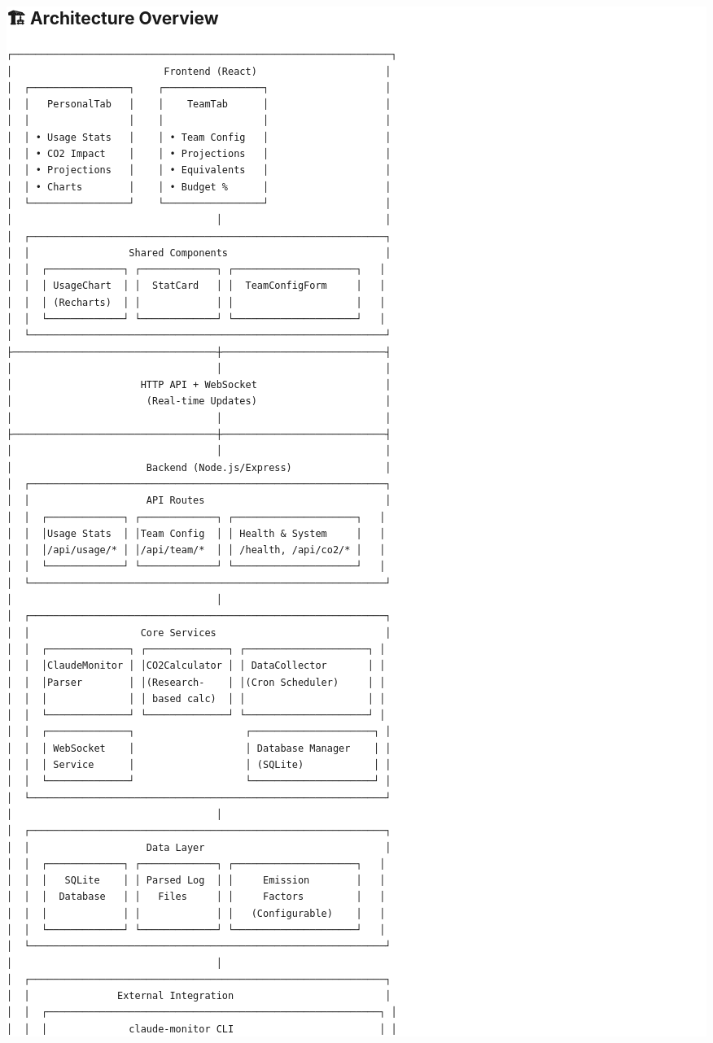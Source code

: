 ## 🏗️ Architecture Overview

```
┌─────────────────────────────────────────────────────────────────┐
│                          Frontend (React)                      │
│  ┌─────────────────┐    ┌─────────────────┐                    │
│  │   PersonalTab   │    │    TeamTab      │                    │
│  │                 │    │                 │                    │
│  │ • Usage Stats   │    │ • Team Config   │                    │
│  │ • CO2 Impact    │    │ • Projections   │                    │
│  │ • Projections   │    │ • Equivalents   │                    │
│  │ • Charts        │    │ • Budget %      │                    │
│  └─────────────────┘    └─────────────────┘                    │
│                                   │                            │
│  ┌─────────────────────────────────────────────────────────────┐
│  │                 Shared Components                           │
│  │  ┌─────────────┐ ┌─────────────┐ ┌─────────────────────┐   │
│  │  │ UsageChart  │ │  StatCard   │ │  TeamConfigForm     │   │
│  │  │ (Recharts)  │ │             │ │                     │   │
│  │  └─────────────┘ └─────────────┘ └─────────────────────┘   │
│  └─────────────────────────────────────────────────────────────┘
├───────────────────────────────────┼────────────────────────────┤
│                                   │                            │
│                      HTTP API + WebSocket                      │
│                       (Real-time Updates)                      │
│                                   │                            │
├───────────────────────────────────┼────────────────────────────┤
│                                   │                            │
│                       Backend (Node.js/Express)                │
│  ┌─────────────────────────────────────────────────────────────┐
│  │                    API Routes                               │
│  │  ┌─────────────┐ ┌─────────────┐ ┌─────────────────────┐   │
│  │  │Usage Stats  │ │Team Config  │ │ Health & System     │   │
│  │  │/api/usage/* │ │/api/team/*  │ │ /health, /api/co2/* │   │
│  │  └─────────────┘ └─────────────┘ └─────────────────────┘   │
│  └─────────────────────────────────────────────────────────────┘
│                                   │                            
│  ┌─────────────────────────────────────────────────────────────┐
│  │                   Core Services                             │
│  │  ┌──────────────┐ ┌──────────────┐ ┌─────────────────────┐ │
│  │  │ClaudeMonitor │ │CO2Calculator │ │ DataCollector       │ │
│  │  │Parser        │ │(Research-    │ │(Cron Scheduler)     │ │
│  │  │              │ │ based calc)  │ │                     │ │
│  │  └──────────────┘ └──────────────┘ └─────────────────────┘ │
│  │  ┌──────────────┐                   ┌─────────────────────┐ │
│  │  │ WebSocket    │                   │ Database Manager    │ │
│  │  │ Service      │                   │ (SQLite)            │ │
│  │  └──────────────┘                   └─────────────────────┘ │
│  └─────────────────────────────────────────────────────────────┘
│                                   │                            
│  ┌─────────────────────────────────────────────────────────────┐
│  │                    Data Layer                               │
│  │  ┌─────────────┐ ┌─────────────┐ ┌─────────────────────┐   │
│  │  │   SQLite    │ │ Parsed Log  │ │     Emission        │   │
│  │  │  Database   │ │   Files     │ │     Factors         │   │
│  │  │             │ │             │ │   (Configurable)    │   │
│  │  └─────────────┘ └─────────────┘ └─────────────────────┘   │
│  └─────────────────────────────────────────────────────────────┘
│                                   │                            
│  ┌─────────────────────────────────────────────────────────────┐
│  │               External Integration                          │
│  │  ┌─────────────────────────────────────────────────────────┐ │
│  │  │              claude-monitor CLI                         │ │
```